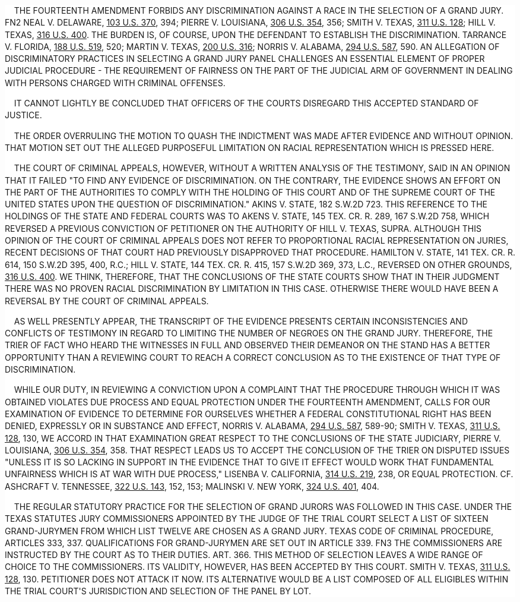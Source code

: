     THE FOURTEENTH AMENDMENT FORBIDS ANY DISCRIMINATION AGAINST A RACE IN THE SELECTION OF A GRAND JURY.  FN2  NEAL V. DELAWARE, [103 U.S. 370][/us/courts/scotus/usReporter/103/370], 394; PIERRE V. LOUISIANA, [306 U.S. 354][/us/courts/scotus/usReporter/306/354], 356; SMITH V. TEXAS, [311 U.S. 128][/us/courts/scotus/usReporter/311/128]; HILL V. TEXAS, [316 U.S. 400][/us/courts/scotus/usReporter/316/400].  THE BURDEN IS, OF COURSE, UPON THE DEFENDANT TO ESTABLISH THE DISCRIMINATION.  TARRANCE V. FLORIDA, [188 U.S. 519][/us/courts/scotus/usReporter/188/519], 520; MARTIN V. TEXAS, [200 U.S. 316][/us/courts/scotus/usReporter/200/316]; NORRIS V. ALABAMA, [294 U.S. 587][/us/courts/scotus/usReporter/294/587], 590.  AN ALLEGATION OF DISCRIMINATORY PRACTICES IN SELECTING A GRAND JURY PANEL CHALLENGES AN ESSENTIAL ELEMENT OF PROPER JUDICIAL PROCEDURE - THE REQUIREMENT OF FAIRNESS ON THE PART OF THE JUDICIAL ARM OF GOVERNMENT IN DEALING WITH PERSONS CHARGED WITH CRIMINAL OFFENSES.

    IT CANNOT LIGHTLY BE CONCLUDED THAT OFFICERS OF THE COURTS DISREGARD THIS ACCEPTED STANDARD OF JUSTICE.

    THE ORDER OVERRULING THE MOTION TO QUASH THE INDICTMENT WAS MADE AFTER EVIDENCE AND WITHOUT OPINION.  THAT MOTION SET OUT THE ALLEGED PURPOSEFUL LIMITATION ON RACIAL REPRESENTATION WHICH IS PRESSED HERE.

    THE COURT OF CRIMINAL APPEALS, HOWEVER, WITHOUT A WRITTEN ANALYSIS OF THE TESTIMONY, SAID IN AN OPINION THAT IT FAILED "TO FIND ANY EVIDENCE OF DISCRIMINATION.  ON THE CONTRARY, THE EVIDENCE SHOWS AN EFFORT ON THE PART OF THE AUTHORITIES TO COMPLY WITH THE HOLDING OF THIS COURT AND OF THE SUPREME COURT OF THE UNITED STATES UPON THE QUESTION OF DISCRIMINATION."  AKINS V. STATE, 182 S.W.2D 723.  THIS REFERENCE TO THE HOLDINGS OF THE STATE AND FEDERAL COURTS WAS TO AKENS V. STATE, 145 TEX. CR. R. 289, 167 S.W.2D 758, WHICH REVERSED A PREVIOUS CONVICTION OF PETITIONER ON THE AUTHORITY OF HILL V. TEXAS, SUPRA.  ALTHOUGH THIS OPINION OF THE COURT OF CRIMINAL APPEALS DOES NOT REFER TO PROPORTIONAL RACIAL REPRESENTATION ON JURIES, RECENT DECISIONS OF THAT COURT HAD PREVIOUSLY DISAPPROVED THAT PROCEDURE.  HAMILTON V. STATE, 141 TEX. CR. R. 614, 150 S.W.2D 395, 400, R.C.; HILL V. STATE, 144 TEX. CR. R. 415, 157 S.W.2D 369, 373, L.C., REVERSED ON OTHER GROUNDS, [316 U.S. 400][/us/courts/scotus/usReporter/316/400].  WE THINK, THEREFORE, THAT THE CONCLUSIONS OF THE STATE COURTS SHOW THAT IN THEIR JUDGMENT THERE WAS NO PROVEN RACIAL DISCRIMINATION BY LIMITATION IN THIS CASE.  OTHERWISE THERE WOULD HAVE BEEN A REVERSAL BY THE COURT OF CRIMINAL APPEALS.

    AS WELL PRESENTLY APPEAR, THE TRANSCRIPT OF THE EVIDENCE PRESENTS CERTAIN INCONSISTENCIES AND CONFLICTS OF TESTIMONY IN REGARD TO LIMITING THE NUMBER OF NEGROES ON THE GRAND JURY.  THEREFORE, THE TRIER OF FACT WHO HEARD THE WITNESSES IN FULL AND OBSERVED THEIR DEMEANOR ON THE STAND HAS A BETTER OPPORTUNITY THAN A REVIEWING COURT TO REACH A CORRECT CONCLUSION AS TO THE EXISTENCE OF THAT TYPE OF DISCRIMINATION.

    WHILE OUR DUTY, IN REVIEWING A CONVICTION UPON A COMPLAINT THAT THE PROCEDURE THROUGH WHICH IT WAS OBTAINED VIOLATES DUE PROCESS AND EQUAL PROTECTION UNDER THE FOURTEENTH AMENDMENT, CALLS FOR OUR EXAMINATION OF EVIDENCE TO DETERMINE FOR OURSELVES WHETHER A FEDERAL CONSTITUTIONAL RIGHT HAS BEEN DENIED, EXPRESSLY OR IN SUBSTANCE AND EFFECT, NORRIS V. ALABAMA, [294 U.S. 587][/us/courts/scotus/usReporter/294/587], 589-90; SMITH V. TEXAS, [311 U.S. 128][/us/courts/scotus/usReporter/311/128], 130, WE ACCORD IN THAT EXAMINATION GREAT RESPECT TO THE CONCLUSIONS OF THE STATE JUDICIARY, PIERRE V. LOUISIANA, [306 U.S. 354][/us/courts/scotus/usReporter/306/354], 358.  THAT RESPECT LEADS US TO ACCEPT THE CONCLUSION OF THE TRIER ON DISPUTED ISSUES "UNLESS IT IS SO LACKING IN SUPPORT IN THE EVIDENCE THAT TO GIVE IT EFFECT WOULD WORK THAT FUNDAMENTAL UNFAIRNESS WHICH IS AT WAR WITH DUE PROCESS," LISENBA V. CALIFORNIA, [314 U.S. 219][/us/courts/scotus/usReporter/314/219], 238, OR EQUAL PROTECTION.  CF. ASHCRAFT V. TENNESSEE, [322 U.S. 143][/us/courts/scotus/usReporter/322/143], 152, 153; MALINSKI V. NEW YORK, [324 U.S. 401][/us/courts/scotus/usReporter/324/401], 404.

    THE REGULAR STATUTORY PRACTICE FOR THE SELECTION OF GRAND JURORS WAS FOLLOWED IN THIS CASE.  UNDER THE TEXAS STATUTES JURY COMMISSIONERS APPOINTED BY THE JUDGE OF THE TRIAL COURT SELECT A LIST OF SIXTEEN GRAND-JURYMEN FROM WHICH LIST TWELVE ARE CHOSEN AS A GRAND JURY.  TEXAS CODE OF CRIMINAL PROCEDURE, ARTICLES 333, 337.  QUALIFICATIONS FOR GRAND-JURYMEN ARE SET OUT IN ARTICLE 339.  FN3  THE COMMISSIONERS ARE INSTRUCTED BY THE COURT AS TO THEIR DUTIES.  ART. 366.  THIS METHOD OF SELECTION LEAVES A WIDE RANGE OF CHOICE TO THE COMMISSIONERS.  ITS VALIDITY, HOWEVER, HAS BEEN ACCEPTED BY THIS COURT.  SMITH V. TEXAS, [311 U.S. 128][/us/courts/scotus/usReporter/311/128], 130.  PETITIONER DOES NOT ATTACK IT NOW.  ITS ALTERNATIVE WOULD BE A LIST COMPOSED OF ALL ELIGIBLES WITHIN THE TRIAL COURT'S JURISDICTION AND SELECTION OF THE PANEL BY LOT.


[/us/courts/scotus/usReporter/325/398]: https://publicdocs.github.io/go/links?ns=uslm-x&ref=%2Fus%2Fcourts%2Fscotus%2FusReporter%2F325%2F398
[/us/courts/scotus/usReporter/324/836]: https://publicdocs.github.io/go/links?ns=uslm-x&ref=%2Fus%2Fcourts%2Fscotus%2FusReporter%2F324%2F836
[/us/courts/scotus/usReporter/324/836]: https://publicdocs.github.io/go/links?ns=uslm-x&ref=%2Fus%2Fcourts%2Fscotus%2FusReporter%2F324%2F836
[/us/courts/scotus/usReporter/103/370]: https://publicdocs.github.io/go/links?ns=uslm-x&ref=%2Fus%2Fcourts%2Fscotus%2FusReporter%2F103%2F370
[/us/courts/scotus/usReporter/306/354]: https://publicdocs.github.io/go/links?ns=uslm-x&ref=%2Fus%2Fcourts%2Fscotus%2FusReporter%2F306%2F354
[/us/courts/scotus/usReporter/311/128]: https://publicdocs.github.io/go/links?ns=uslm-x&ref=%2Fus%2Fcourts%2Fscotus%2FusReporter%2F311%2F128
[/us/courts/scotus/usReporter/316/400]: https://publicdocs.github.io/go/links?ns=uslm-x&ref=%2Fus%2Fcourts%2Fscotus%2FusReporter%2F316%2F400
[/us/courts/scotus/usReporter/188/519]: https://publicdocs.github.io/go/links?ns=uslm-x&ref=%2Fus%2Fcourts%2Fscotus%2FusReporter%2F188%2F519
[/us/courts/scotus/usReporter/200/316]: https://publicdocs.github.io/go/links?ns=uslm-x&ref=%2Fus%2Fcourts%2Fscotus%2FusReporter%2F200%2F316
[/us/courts/scotus/usReporter/294/587]: https://publicdocs.github.io/go/links?ns=uslm-x&ref=%2Fus%2Fcourts%2Fscotus%2FusReporter%2F294%2F587
[/us/courts/scotus/usReporter/316/400]: https://publicdocs.github.io/go/links?ns=uslm-x&ref=%2Fus%2Fcourts%2Fscotus%2FusReporter%2F316%2F400
[/us/courts/scotus/usReporter/294/587]: https://publicdocs.github.io/go/links?ns=uslm-x&ref=%2Fus%2Fcourts%2Fscotus%2FusReporter%2F294%2F587
[/us/courts/scotus/usReporter/311/128]: https://publicdocs.github.io/go/links?ns=uslm-x&ref=%2Fus%2Fcourts%2Fscotus%2FusReporter%2F311%2F128
[/us/courts/scotus/usReporter/306/354]: https://publicdocs.github.io/go/links?ns=uslm-x&ref=%2Fus%2Fcourts%2Fscotus%2FusReporter%2F306%2F354
[/us/courts/scotus/usReporter/314/219]: https://publicdocs.github.io/go/links?ns=uslm-x&ref=%2Fus%2Fcourts%2Fscotus%2FusReporter%2F314%2F219
[/us/courts/scotus/usReporter/322/143]: https://publicdocs.github.io/go/links?ns=uslm-x&ref=%2Fus%2Fcourts%2Fscotus%2FusReporter%2F322%2F143
[/us/courts/scotus/usReporter/324/401]: https://publicdocs.github.io/go/links?ns=uslm-x&ref=%2Fus%2Fcourts%2Fscotus%2FusReporter%2F324%2F401
[/us/courts/scotus/usReporter/311/128]: https://publicdocs.github.io/go/links?ns=uslm-x&ref=%2Fus%2Fcourts%2Fscotus%2FusReporter%2F311%2F128
[/us/courts/scotus/usReporter/100/313]: https://publicdocs.github.io/go/links?ns=uslm-x&ref=%2Fus%2Fcourts%2Fscotus%2FusReporter%2F100%2F313
[/us/courts/scotus/usReporter/212/278]: https://publicdocs.github.io/go/links?ns=uslm-x&ref=%2Fus%2Fcourts%2Fscotus%2FusReporter%2F212%2F278
[/us/courts/scotus/usReporter/321/1]: https://publicdocs.github.io/go/links?ns=uslm-x&ref=%2Fus%2Fcourts%2Fscotus%2FusReporter%2F321%2F1
[/us/courts/scotus/usReporter/272/312]: https://publicdocs.github.io/go/links?ns=uslm-x&ref=%2Fus%2Fcourts%2Fscotus%2FusReporter%2F272%2F312
[/us/courts/scotus/usReporter/286/472]: https://publicdocs.github.io/go/links?ns=uslm-x&ref=%2Fus%2Fcourts%2Fscotus%2FusReporter%2F286%2F472
[/us/courts/scotus/usReporter/303/123]: https://publicdocs.github.io/go/links?ns=uslm-x&ref=%2Fus%2Fcourts%2Fscotus%2FusReporter%2F303%2F123
[/us/courts/scotus/usReporter/316/400]: https://publicdocs.github.io/go/links?ns=uslm-x&ref=%2Fus%2Fcourts%2Fscotus%2FusReporter%2F316%2F400
[/us/courts/scotus/usReporter/294/587]: https://publicdocs.github.io/go/links?ns=uslm-x&ref=%2Fus%2Fcourts%2Fscotus%2FusReporter%2F294%2F587
[/us/courts/scotus/usReporter/306/354]: https://publicdocs.github.io/go/links?ns=uslm-x&ref=%2Fus%2Fcourts%2Fscotus%2FusReporter%2F306%2F354
[/us/courts/scotus/usReporter/311/128]: https://publicdocs.github.io/go/links?ns=uslm-x&ref=%2Fus%2Fcourts%2Fscotus%2FusReporter%2F311%2F128
[/us/courts/scotus/usReporter/307/268]: https://publicdocs.github.io/go/links?ns=uslm-x&ref=%2Fus%2Fcourts%2Fscotus%2FusReporter%2F307%2F268
[/us/courts/scotus/usReporter/103/370]: https://publicdocs.github.io/go/links?ns=uslm-x&ref=%2Fus%2Fcourts%2Fscotus%2FusReporter%2F103%2F370
[/us/courts/scotus/usReporter/100/313]: https://publicdocs.github.io/go/links?ns=uslm-x&ref=%2Fus%2Fcourts%2Fscotus%2FusReporter%2F100%2F313